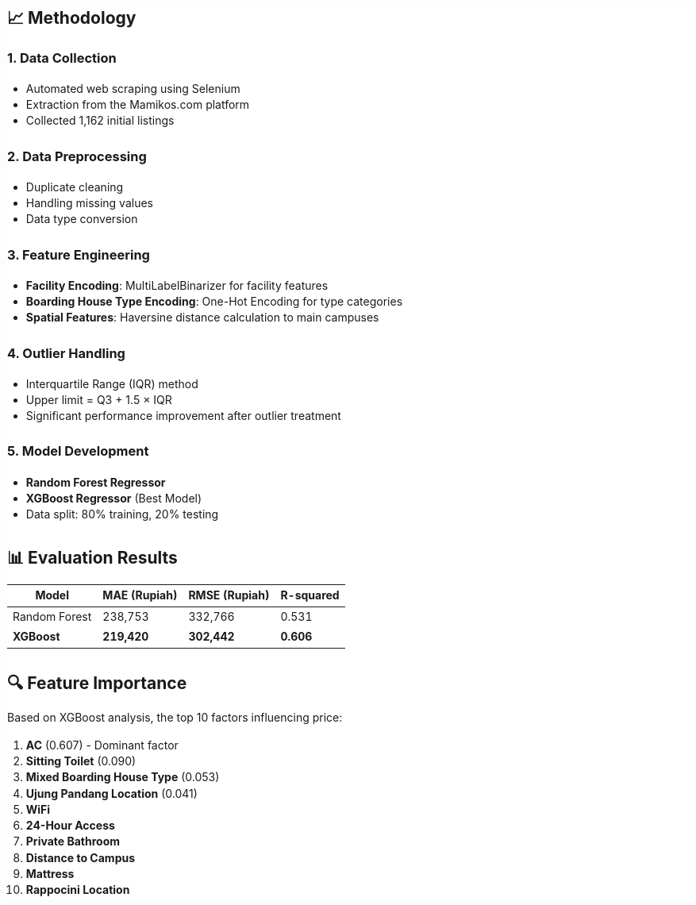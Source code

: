 ## 📈 Methodology

### 1. Data Collection
- Automated web scraping using Selenium
- Extraction from the Mamikos.com platform
- Collected 1,162 initial listings

### 2. Data Preprocessing
- Duplicate cleaning
- Handling missing values
- Data type conversion

### 3. Feature Engineering
- **Facility Encoding**: MultiLabelBinarizer for facility features
- **Boarding House Type Encoding**: One-Hot Encoding for type categories
- **Spatial Features**: Haversine distance calculation to main campuses

### 4. Outlier Handling
- Interquartile Range (IQR) method
- Upper limit = Q3 + 1.5 × IQR
- Significant performance improvement after outlier treatment

### 5. Model Development
- **Random Forest Regressor**
- **XGBoost Regressor** (Best Model)
- Data split: 80% training, 20% testing

## 📊 Evaluation Results

| Model           | MAE (Rupiah) | RMSE (Rupiah) | R-squared |
|-----------------|--------------|---------------|-----------|
| Random Forest   | 238,753      | 332,766       | 0.531     |
| **XGBoost**     | **219,420**  | **302,442**   | **0.606** |

## 🔍 Feature Importance

Based on XGBoost analysis, the top 10 factors influencing price:

1. **AC** (0.607) - Dominant factor
2. **Sitting Toilet** (0.090)
3. **Mixed Boarding House Type** (0.053)
4. **Ujung Pandang Location** (0.041)
5. **WiFi**
6. **24-Hour Access**
7. **Private Bathroom**
8. **Distance to Campus**
9. **Mattress**
10. **Rappocini Location**
